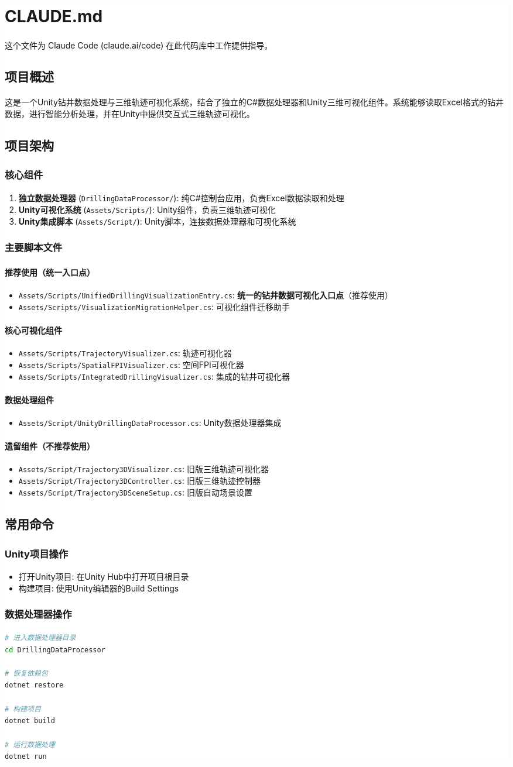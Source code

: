 # CLAUDE.md

这个文件为 Claude Code (claude.ai/code) 在此代码库中工作提供指导。

## 项目概述

这是一个Unity钻井数据处理与三维轨迹可视化系统，结合了独立的C#数据处理器和Unity三维可视化组件。系统能够读取Excel格式的钻井数据，进行智能分析处理，并在Unity中提供交互式三维轨迹可视化。

## 项目架构

### 核心组件
1. **独立数据处理器** (`DrillingDataProcessor/`): 纯C#控制台应用，负责Excel数据读取和处理
2. **Unity可视化系统** (`Assets/Scripts/`): Unity组件，负责三维轨迹可视化
3. **Unity集成脚本** (`Assets/Script/`): Unity脚本，连接数据处理器和可视化系统

### 主要脚本文件

#### 推荐使用（统一入口点）
- `Assets/Scripts/UnifiedDrillingVisualizationEntry.cs`: **统一的钻井数据可视化入口点**（推荐使用）
- `Assets/Scripts/VisualizationMigrationHelper.cs`: 可视化组件迁移助手

#### 核心可视化组件
- `Assets/Scripts/TrajectoryVisualizer.cs`: 轨迹可视化器
- `Assets/Scripts/SpatialFPIVisualizer.cs`: 空间FPI可视化器
- `Assets/Scripts/IntegratedDrillingVisualizer.cs`: 集成的钻井可视化器

#### 数据处理组件
- `Assets/Script/UnityDrillingDataProcessor.cs`: Unity数据处理器集成

#### 遗留组件（不推荐使用）
- `Assets/Script/Trajectory3DVisualizer.cs`: 旧版三维轨迹可视化器
- `Assets/Script/Trajectory3DController.cs`: 旧版三维轨迹控制器
- `Assets/Script/Trajectory3DSceneSetup.cs`: 旧版自动场景设置

## 常用命令

### Unity项目操作
- 打开Unity项目: 在Unity Hub中打开项目根目录
- 构建项目: 使用Unity编辑器的Build Settings

### 数据处理器操作
```bash
# 进入数据处理器目录
cd DrillingDataProcessor

# 恢复依赖包
dotnet restore

# 构建项目
dotnet build

# 运行数据处理
dotnet run
```
